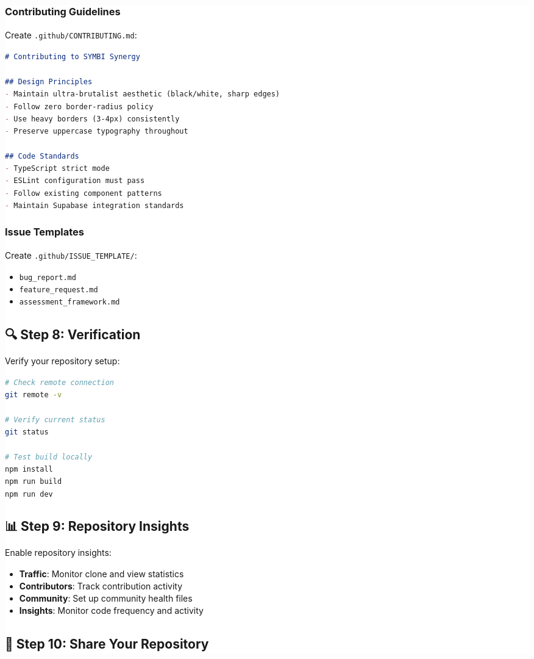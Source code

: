 ### Contributing Guidelines

Create `.github/CONTRIBUTING.md`:

```markdown
# Contributing to SYMBI Synergy

## Design Principles
- Maintain ultra-brutalist aesthetic (black/white, sharp edges)
- Follow zero border-radius policy
- Use heavy borders (3-4px) consistently
- Preserve uppercase typography throughout

## Code Standards
- TypeScript strict mode
- ESLint configuration must pass
- Follow existing component patterns
- Maintain Supabase integration standards
```

### Issue Templates

Create `.github/ISSUE_TEMPLATE/`:
- `bug_report.md`
- `feature_request.md`
- `assessment_framework.md`

## 🔍 Step 8: Verification

Verify your repository setup:

```bash
# Check remote connection
git remote -v

# Verify current status
git status

# Test build locally
npm install
npm run build
npm run dev
```

## 📊 Step 9: Repository Insights

Enable repository insights:
- **Traffic**: Monitor clone and view statistics
- **Contributors**: Track contribution activity
- **Community**: Set up community health files
- **Insights**: Monitor code frequency and activity

## 🎯 Step 10: Share Your Repository
